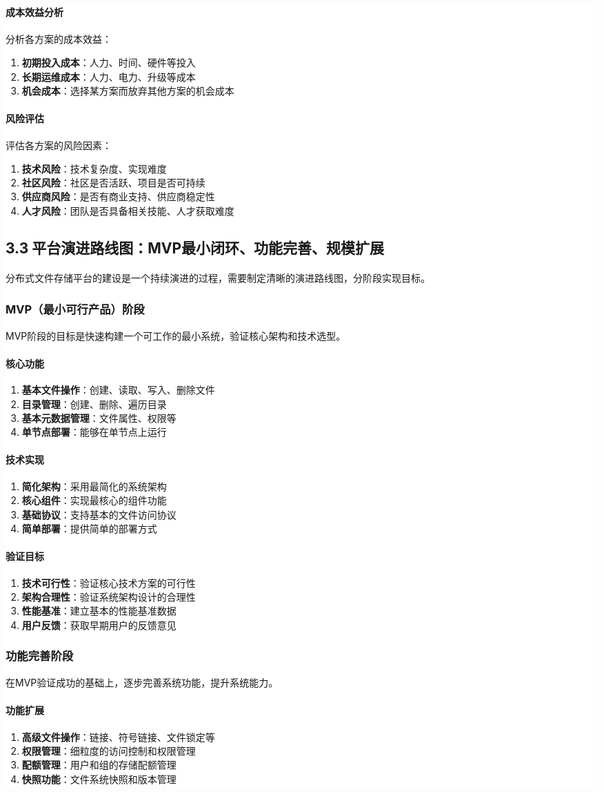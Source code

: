 #### 成本效益分析

分析各方案的成本效益：

1. **初期投入成本**：人力、时间、硬件等投入
2. **长期运维成本**：人力、电力、升级等成本
3. **机会成本**：选择某方案而放弃其他方案的机会成本

#### 风险评估

评估各方案的风险因素：

1. **技术风险**：技术复杂度、实现难度
2. **社区风险**：社区是否活跃、项目是否可持续
3. **供应商风险**：是否有商业支持、供应商稳定性
4. **人才风险**：团队是否具备相关技能、人才获取难度

## 3.3 平台演进路线图：MVP最小闭环、功能完善、规模扩展

分布式文件存储平台的建设是一个持续演进的过程，需要制定清晰的演进路线图，分阶段实现目标。

### MVP（最小可行产品）阶段

MVP阶段的目标是快速构建一个可工作的最小系统，验证核心架构和技术选型。

#### 核心功能

1. **基本文件操作**：创建、读取、写入、删除文件
2. **目录管理**：创建、删除、遍历目录
3. **基本元数据管理**：文件属性、权限等
4. **单节点部署**：能够在单节点上运行

#### 技术实现

1. **简化架构**：采用最简化的系统架构
2. **核心组件**：实现最核心的组件功能
3. **基础协议**：支持基本的文件访问协议
4. **简单部署**：提供简单的部署方式

#### 验证目标

1. **技术可行性**：验证核心技术方案的可行性
2. **架构合理性**：验证系统架构设计的合理性
3. **性能基准**：建立基本的性能基准数据
4. **用户反馈**：获取早期用户的反馈意见

### 功能完善阶段

在MVP验证成功的基础上，逐步完善系统功能，提升系统能力。

#### 功能扩展

1. **高级文件操作**：链接、符号链接、文件锁定等
2. **权限管理**：细粒度的访问控制和权限管理
3. **配额管理**：用户和组的存储配额管理
4. **快照功能**：文件系统快照和版本管理
